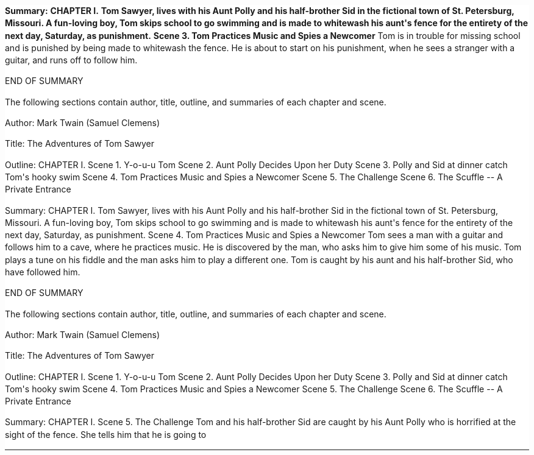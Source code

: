 **Summary:**
**CHAPTER I.**
**Tom Sawyer, lives with his Aunt Polly and his half-brother Sid in the fictional town of St. Petersburg, Missouri. A fun-loving boy, Tom skips school to go swimming and is made to whitewash his aunt's fence for the entirety of the next day, Saturday, as punishment.**
**Scene 3. Tom Practices Music and Spies a Newcomer**
Tom is in trouble for missing school and is punished by being made to whitewash the fence. He is about to start on his punishment, when he sees a stranger with a guitar, and runs off to follow him.

END OF SUMMARY

The following sections contain author, title, outline, and summaries of each chapter and scene.

Author: Mark Twain (Samuel Clemens)

Title: The Adventures of Tom Sawyer

Outline:
CHAPTER I.
 Scene 1. Y-o-u-u Tom
 Scene 2. Aunt Polly Decides Upon her Duty 
 Scene 3. Polly and Sid at dinner catch Tom's hooky swim 
 Scene 4. Tom Practices Music and Spies a Newcomer
 Scene 5. The Challenge 
 Scene 6. The Scuffle -- A Private Entrance

Summary:
CHAPTER I.
Tom Sawyer, lives with his Aunt Polly and his half-brother Sid in the fictional town of St. Petersburg, Missouri. A fun-loving boy, Tom skips school to go swimming and is made to whitewash his aunt's fence for the entirety of the next day, Saturday, as punishment.
Scene 4. Tom Practices Music and Spies a Newcomer
Tom sees a man with a guitar and follows him to a cave, where he practices music. He is discovered by the man, who asks him to give him some of his music. Tom plays a tune on his fiddle and the man asks him to play a different one. Tom is caught by his aunt and his half-brother Sid, who have followed him.

END OF SUMMARY

The following sections contain author, title, outline, and summaries of each chapter and scene.

Author: Mark Twain (Samuel Clemens)

Title: The Adventures of Tom Sawyer

Outline:
CHAPTER I. Scene 1. Y-o-u-u Tom
 Scene 2. Aunt Polly Decides Upon her Duty 
 Scene 3. Polly and Sid at dinner catch Tom's hooky swim 
 Scene 4. Tom Practices Music and Spies a Newcomer
 Scene 5. The Challenge 
 Scene 6. The Scuffle -- A Private Entrance

Summary:
CHAPTER I.
Scene 5. The Challenge
Tom and his half-brother Sid are caught by his Aunt Polly who is horrified at the sight of the fence. She tells him that he is going to

---
